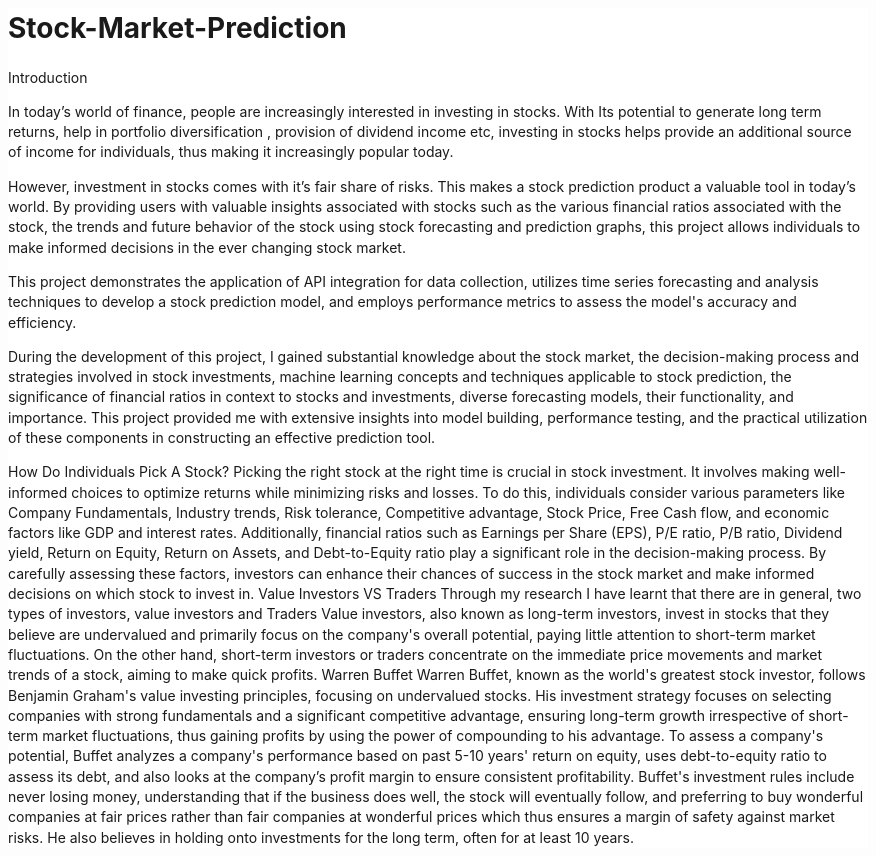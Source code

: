 # Stock-Market-Prediction
Introduction

In today’s world of finance, people are increasingly interested in investing in stocks. With Its potential to generate long term returns, help in portfolio diversification , provision of dividend income etc, investing in stocks helps provide an additional source of income for individuals, thus making it increasingly popular today. 

However, investment in stocks comes with it’s fair share of risks. This makes a stock prediction product a valuable tool in today’s world. By providing users with valuable insights associated with stocks such as the various financial ratios associated with the stock, the trends and future behavior of the stock using stock forecasting and  prediction graphs, this project allows individuals to make informed decisions in the ever changing stock market.

This project demonstrates the application of API integration for data collection, utilizes time series forecasting and analysis techniques to develop a stock prediction model, and employs performance metrics to assess the model's accuracy and efficiency.

During the development of this project, I gained substantial knowledge about the stock market, the decision-making process and strategies involved in stock investments, machine learning concepts and techniques applicable to stock prediction, the significance of financial ratios in context to stocks and investments, diverse forecasting models, their functionality, and importance. This project provided me with extensive insights into model building, performance testing, and the practical utilization of these components in constructing an effective prediction tool.


How Do Individuals Pick A Stock?
Picking the right stock at the right time is crucial in stock investment. It involves making well-informed choices to optimize returns while minimizing risks and losses. To do this, individuals consider various parameters like Company Fundamentals, Industry trends, Risk tolerance, Competitive advantage, Stock Price, Free Cash flow, and economic factors like GDP and interest rates.
 Additionally, financial ratios such as Earnings per Share (EPS), P/E ratio, P/B ratio, Dividend yield, Return on Equity, Return on Assets, and Debt-to-Equity ratio play a significant role in the decision-making process. By carefully assessing these factors, investors can enhance their chances of success in the stock market and make informed decisions on which stock to invest in.
Value Investors VS Traders
Through my research I have learnt that there are in general, two types of investors, value investors and Traders
Value investors, also known as long-term investors, invest in stocks that they believe are undervalued and primarily focus on the company's overall potential, paying little attention to short-term market fluctuations. On the other hand, short-term investors or traders concentrate on the immediate price movements and market trends of a stock, aiming to make quick profits.
Warren Buffet
Warren Buffet, known as the world's greatest stock investor, follows Benjamin Graham's value investing principles, focusing on undervalued stocks. His investment strategy focuses on selecting companies with strong fundamentals and a significant competitive advantage, ensuring long-term growth irrespective of short-term market fluctuations, thus gaining profits by using the power of compounding to his advantage.
To assess a company's potential, Buffet  analyzes a company's performance based on past 5-10 years' return on equity, uses debt-to-equity ratio to assess its debt, and also looks at the company’s profit margin to ensure consistent profitability.
 Buffet's investment rules include never losing money, understanding that if the business does well, the stock will eventually follow, and preferring to buy wonderful companies at fair prices rather than fair companies at wonderful prices which thus ensures a margin of safety against market risks. He also believes in holding onto investments for the long term, often for at least 10 years.
